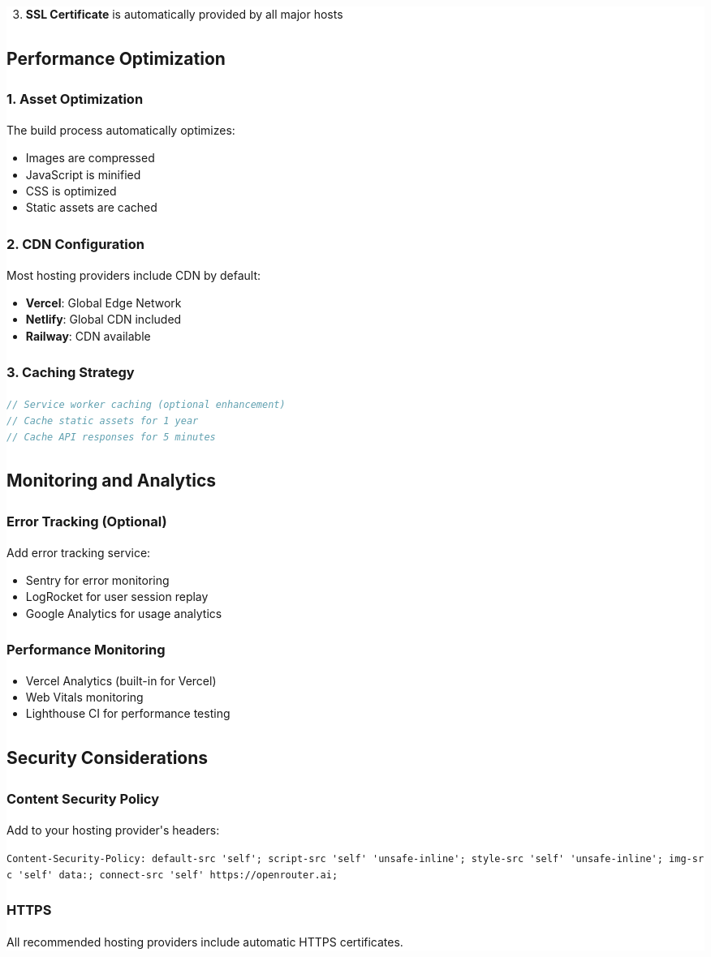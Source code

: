 3. **SSL Certificate** is automatically provided by all major hosts

## Performance Optimization

### 1. Asset Optimization
The build process automatically optimizes:
- Images are compressed
- JavaScript is minified
- CSS is optimized
- Static assets are cached

### 2. CDN Configuration
Most hosting providers include CDN by default:
- **Vercel**: Global Edge Network
- **Netlify**: Global CDN included
- **Railway**: CDN available

### 3. Caching Strategy
```javascript
// Service worker caching (optional enhancement)
// Cache static assets for 1 year
// Cache API responses for 5 minutes
```

## Monitoring and Analytics

### Error Tracking (Optional)
Add error tracking service:
- Sentry for error monitoring
- LogRocket for user session replay
- Google Analytics for usage analytics

### Performance Monitoring
- Vercel Analytics (built-in for Vercel)
- Web Vitals monitoring
- Lighthouse CI for performance testing

## Security Considerations

### Content Security Policy
Add to your hosting provider's headers:
```
Content-Security-Policy: default-src 'self'; script-src 'self' 'unsafe-inline'; style-src 'self' 'unsafe-inline'; img-src 'self' data:; connect-src 'self' https://openrouter.ai;
```

### HTTPS
All recommended hosting providers include automatic HTTPS certificates.
